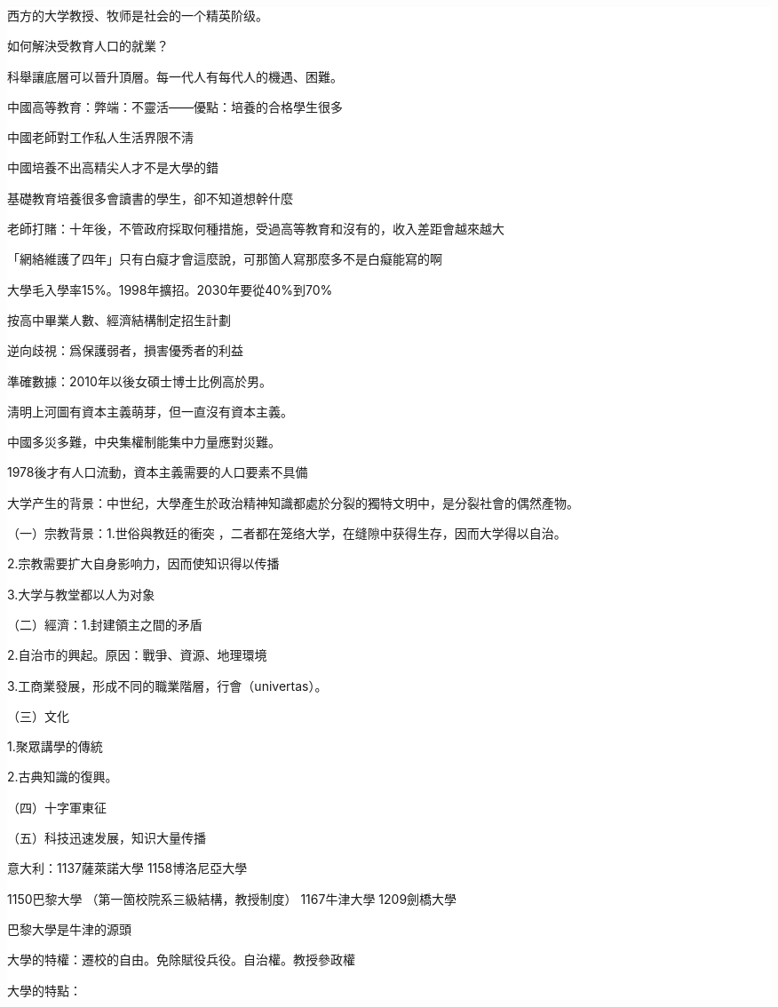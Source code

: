 西方的大学教授、牧师是社会的一个精英阶级。

如何解決受教育人口的就業？

科舉讓底層可以晉升頂層。每一代人有每代人的機遇、困難。

中國高等教育：弊端：不靈活——優點：培養的合格學生很多

中國老師對工作私人生活界限不淸

中國培養不出高精尖人才不是大學的錯

基礎教育培養很多會讀書的學生，卻不知道想幹什麼

老師打賭：十年後，不管政府採取何種措施，受過高等教育和沒有的，收入差距會越來越大

「網絡維護了四年」只有白癡才會這麼說，可那箇人寫那麼多不是白癡能寫的啊

大學毛入學率15%。1998年擴招。2030年要從40%到70%

按高中畢業人數、經濟結構制定招生計劃

逆向歧視：爲保護弱者，損害優秀者的利益

準確數據：2010年以後女碩士博士比例高於男。

淸明上河圖有資本主義萌芽，但一直沒有資本主義。

中國多災多難，中央集權制能集中力量應對災難。

1978後才有人口流動，資本主義需要的人口要素不具備

大学产生的背景：中世纪，大學產生於政治精神知識都處於分裂的獨特文明中，是分裂社會的偶然產物。

（一）宗教背景：1.世俗與教廷的衝突 ，二者都在笼络大学，在缝隙中获得生存，因而大学得以自治。

2.宗教需要扩大自身影响力，因而使知识得以传播

3.大学与教堂都以人为对象

（二）經濟：1.封建領主之間的矛盾       

2.自治市的興起。原因：戰爭、資源、地理環境   

3.工商業發展，形成不同的職業階層，行會（univertas）。

（三）文化

1.聚眾講學的傳統

2.古典知識的復興。

（四）十字軍東征

（五）科技迅速发展，知识大量传播

意大利：1137薩萊諾大學  1158博洛尼亞大學

1150巴黎大學 （第一箇校院系三級結構，教授制度）  1167牛津大學    1209劍橋大學

巴黎大學是牛津的源頭

大學的特權：遷校的自由。免除賦役兵役。自治權。教授參政權

大學的特點：

